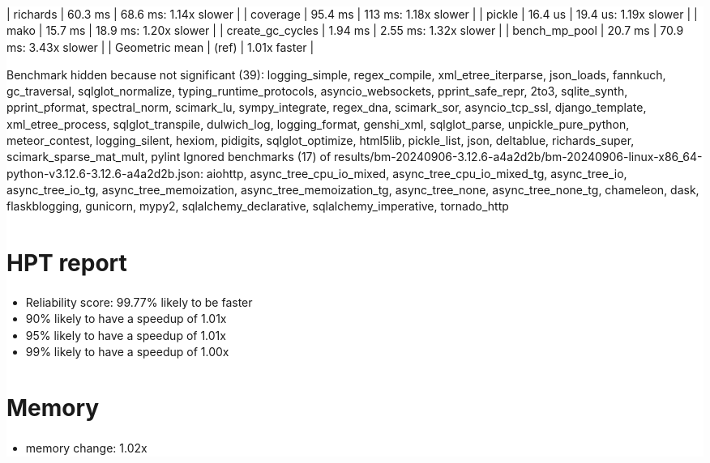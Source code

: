 | richards               | 60.3 ms                                                | 68.6 ms: 1.14x slower                                                  |
| coverage               | 95.4 ms                                                | 113 ms: 1.18x slower                                                   |
| pickle                 | 16.4 us                                                | 19.4 us: 1.19x slower                                                  |
| mako                   | 15.7 ms                                                | 18.9 ms: 1.20x slower                                                  |
| create_gc_cycles       | 1.94 ms                                                | 2.55 ms: 1.32x slower                                                  |
| bench_mp_pool          | 20.7 ms                                                | 70.9 ms: 3.43x slower                                                  |
| Geometric mean         | (ref)                                                  | 1.01x faster                                                           |

Benchmark hidden because not significant (39): logging_simple, regex_compile, xml_etree_iterparse, json_loads, fannkuch, gc_traversal, sqlglot_normalize, typing_runtime_protocols, asyncio_websockets, pprint_safe_repr, 2to3, sqlite_synth, pprint_pformat, spectral_norm, scimark_lu, sympy_integrate, regex_dna, scimark_sor, asyncio_tcp_ssl, django_template, xml_etree_process, sqlglot_transpile, dulwich_log, logging_format, genshi_xml, sqlglot_parse, unpickle_pure_python, meteor_contest, logging_silent, hexiom, pidigits, sqlglot_optimize, html5lib, pickle_list, json, deltablue, richards_super, scimark_sparse_mat_mult, pylint
Ignored benchmarks (17) of results/bm-20240906-3.12.6-a4a2d2b/bm-20240906-linux-x86_64-python-v3.12.6-3.12.6-a4a2d2b.json: aiohttp, async_tree_cpu_io_mixed, async_tree_cpu_io_mixed_tg, async_tree_io, async_tree_io_tg, async_tree_memoization, async_tree_memoization_tg, async_tree_none, async_tree_none_tg, chameleon, dask, flaskblogging, gunicorn, mypy2, sqlalchemy_declarative, sqlalchemy_imperative, tornado_http

# HPT report

- Reliability score: 99.77% likely to be faster
- 90% likely to have a speedup of 1.01x
- 95% likely to have a speedup of 1.01x
- 99% likely to have a speedup of 1.00x

# Memory
- memory change: 1.02x
